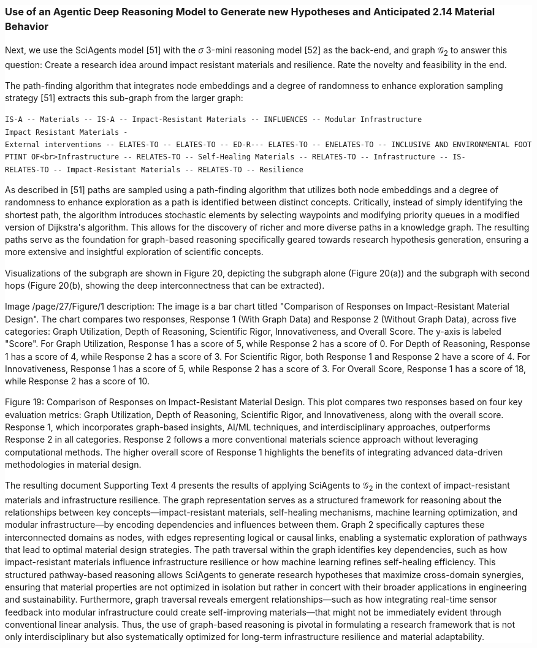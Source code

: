 ### Use of an Agentic Deep Reasoning Model to Generate new Hypotheses and Anticipated 2.14 Material Behavior

Next, we use the SciAgents model [51] with the  $\sigma$ 3-mini reasoning model [52] as the back-end, and graph  $\mathcal{G}_2$ to answer this question: Create a research idea around impact resistant materials and resilience. Rate the novelty and feasibility in the end.

The path-finding algorithm that integrates node embeddings and a degree of randomness to enhance exploration sampling strategy [51] extracts this sub-graph from the larger graph:

```
IS-A -- Materials -- IS-A -- Impact-Resistant Materials -- INFLUENCES -- Modular Infrastructure
Impact Resistant Materials -
External interventions -- ELATES-TO -- ELATES-TO -- ED-R--- ELATES-TO -- ENELATES-TO -- INCLUSIVE AND ENVIRONMENTAL FOOTPTINT OF<br>Infrastructure -- RELATES-TO -- Self-Healing Materials -- RELATES-TO -- Infrastructure -- IS-
RELATES-TO -- Impact-Resistant Materials -- RELATES-TO -- Resilience
```

As described in [51] paths are sampled using a path-finding algorithm that utilizes both node embeddings and a degree of randomness to enhance exploration as a path is identified between distinct concepts. Critically, instead of simply identifying the shortest path, the algorithm introduces stochastic elements by selecting waypoints and modifying priority queues in a modified version of Dijkstra's algorithm. This allows for the discovery of richer and more diverse paths in a knowledge graph. The resulting paths serve as the foundation for graph-based reasoning specifically geared towards research hypothesis generation, ensuring a more extensive and insightful exploration of scientific concepts.

Visualizations of the subgraph are shown in Figure 20, depicting the subgraph alone (Figure 20(a)) and the subgraph with second hops (Figure 20(b), showing the deep interconnectness that can be extracted).

Image /page/27/Figure/1 description: The image is a bar chart titled "Comparison of Responses on Impact-Resistant Material Design". The chart compares two responses, Response 1 (With Graph Data) and Response 2 (Without Graph Data), across five categories: Graph Utilization, Depth of Reasoning, Scientific Rigor, Innovativeness, and Overall Score. The y-axis is labeled "Score". For Graph Utilization, Response 1 has a score of 5, while Response 2 has a score of 0. For Depth of Reasoning, Response 1 has a score of 4, while Response 2 has a score of 3. For Scientific Rigor, both Response 1 and Response 2 have a score of 4. For Innovativeness, Response 1 has a score of 5, while Response 2 has a score of 3. For Overall Score, Response 1 has a score of 18, while Response 2 has a score of 10.

Figure 19: Comparison of Responses on Impact-Resistant Material Design. This plot compares two responses based on four key evaluation metrics: Graph Utilization, Depth of Reasoning, Scientific Rigor, and Innovativeness, along with the overall score. Response 1, which incorporates graph-based insights, AI/ML techniques, and interdisciplinary approaches, outperforms Response 2 in all categories. Response 2 follows a more conventional materials science approach without leveraging computational methods. The higher overall score of Response 1 highlights the benefits of integrating advanced data-driven methodologies in material design.

The resulting document Supporting Text 4 presents the results of applying SciAgents to  $\mathcal{G}_2$  in the context of impact-resistant materials and infrastructure resilience. The graph representation serves as a structured framework for reasoning about the relationships between key concepts—impact-resistant materials, self-healing mechanisms, machine learning optimization, and modular infrastructure—by encoding dependencies and influences between them. Graph 2 specifically captures these interconnected domains as nodes, with edges representing logical or causal links, enabling a systematic exploration of pathways that lead to optimal material design strategies. The path traversal within the graph identifies key dependencies, such as how impact-resistant materials influence infrastructure resilience or how machine learning refines self-healing efficiency. This structured pathway-based reasoning allows SciAgents to generate research hypotheses that maximize cross-domain synergies, ensuring that material properties are not optimized in isolation but rather in concert with their broader applications in engineering and sustainability. Furthermore, graph traversal reveals emergent relationships—such as how integrating real-time sensor feedback into modular infrastructure could create self-improving materials—that might not be immediately evident through conventional linear analysis. Thus, the use of graph-based reasoning is pivotal in formulating a research framework that is not only interdisciplinary but also systematically optimized for long-term infrastructure resilience and material adaptability.
